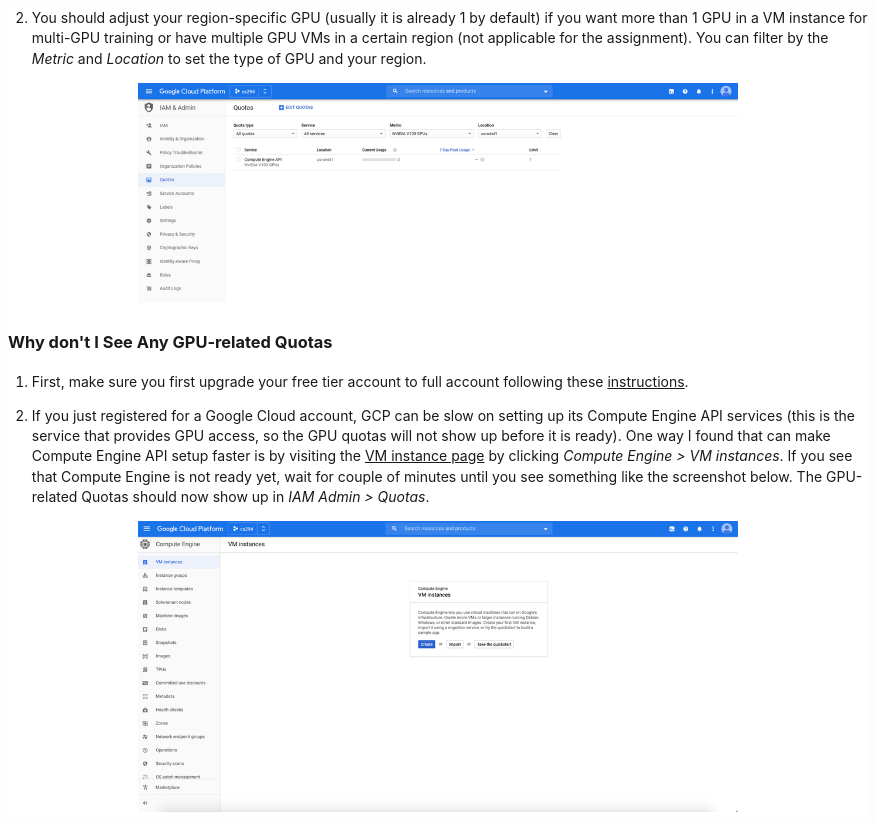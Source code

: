 
2. You should adjust your region-specific GPU (usually it is already 1 by default) if you want more than 1 GPU in a VM instance for multi-GPU training or have multiple GPU VMs in a certain region (not applicable for the assignment). You can filter by the *Metric* and *Location* to set the type of GPU and your region.

<center><img src="img/gpu-region.png" width="600"></center>

### Why don't I See Any GPU-related Quotas

1. First, make sure you first upgrade your free tier account to full account following these [instructions](https://cloud.google.com/free/docs/gcp-free-tier#how-to-upgrade).

2. If you just registered for a Google Cloud account, GCP can be slow on setting up its Compute Engine API services (this is the service that provides GPU access, so the GPU quotas will not show up before it is ready). 
One way I found that can make Compute Engine API setup faster is by visiting the [VM instance page](https://console.cloud.google.com/compute/) by clicking  *Compute Engine > VM instances*.
If you see that Compute Engine is not ready yet, wait for couple of minutes until you see something like the screenshot below. The GPU-related Quotas should now show up in  *IAM Admin > Quotas*. 

<center><img src="img/vm-instance-ready.png" width="600"></center>
